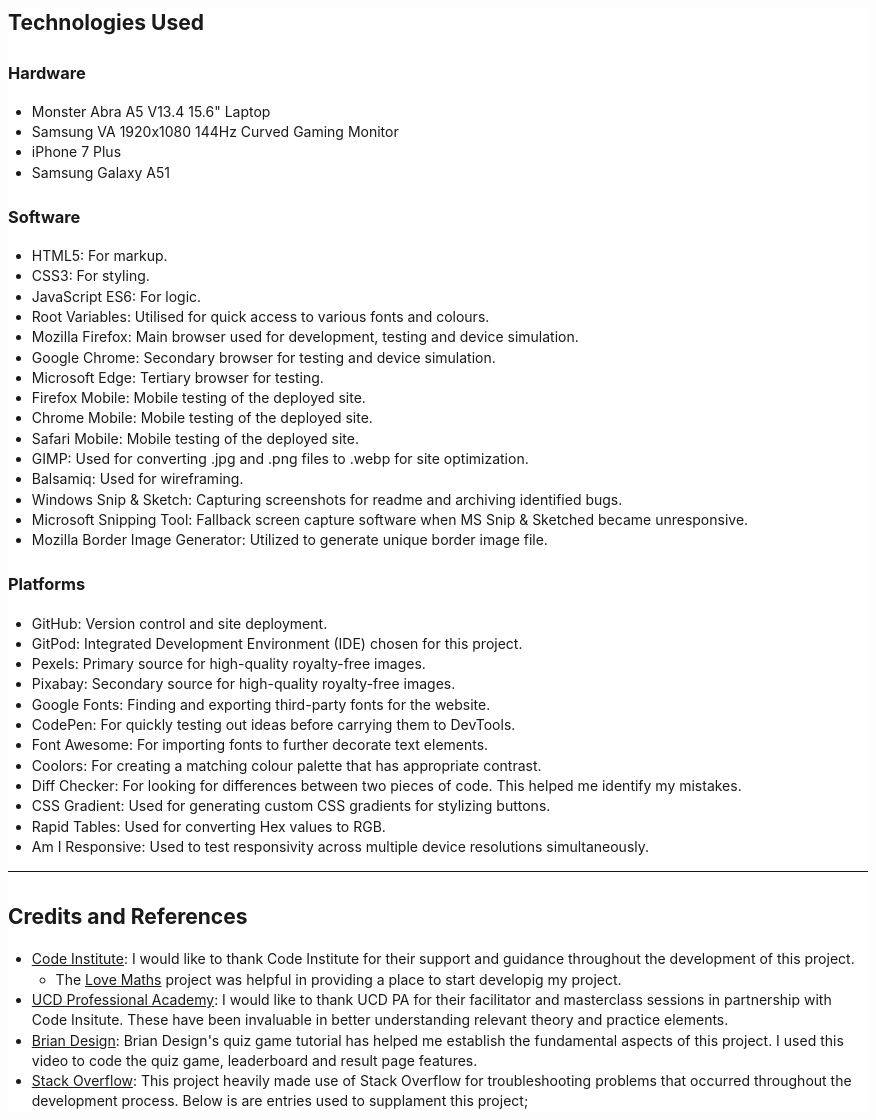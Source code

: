 
## Technologies Used

### Hardware

- Monster Abra A5 V13.4 15.6" Laptop
- Samsung VA 1920x1080 144Hz Curved Gaming Monitor
- iPhone 7 Plus
- Samsung Galaxy A51

### Software
- HTML5: For markup.
- CSS3: For styling.
- JavaScript ES6: For logic.
- Root Variables: Utilised for quick access to various fonts and colours.
- Mozilla Firefox: Main browser used for development, testing and device simulation.
- Google Chrome: Secondary browser for testing and device simulation.
- Microsoft Edge: Tertiary browser for testing.
- Firefox Mobile: Mobile testing of the deployed site.
- Chrome Mobile: Mobile testing of the deployed site.
- Safari Mobile: Mobile testing of the deployed site.
- GIMP: Used for converting .jpg and .png files to .webp for site optimization.
- Balsamiq: Used for wireframing.
- Windows Snip & Sketch: Capturing screenshots for readme and archiving identified bugs.
- Microsoft Snipping Tool: Fallback screen capture software when MS Snip & Sketched became unresponsive.
- Mozilla Border Image Generator: Utilized to generate unique border image file.


### Platforms

- GitHub: Version control and site deployment.
- GitPod: Integrated Development Environment (IDE) chosen for this project.
- Pexels: Primary source for high-quality royalty-free images.
- Pixabay: Secondary source for high-quality royalty-free images.
- Google Fonts: Finding and exporting third-party fonts for the website.
- CodePen: For quickly testing out ideas before carrying them to DevTools.
- Font Awesome: For importing fonts to further decorate text elements.
- Coolors: For creating a matching colour palette that has appropriate contrast.
- Diff Checker: For looking for differences between two pieces of code. This helped me identify my mistakes.
- CSS Gradient: Used for generating custom CSS gradients for stylizing buttons.
- Rapid Tables: Used for converting Hex values to RGB.
- Am I Responsive: Used to test responsivity across multiple device resolutions simultaneously.

---

## Credits and References

- [Code Institute](https://codeinstitute.net/): I would like to thank Code Institute for their support and guidance throughout the development of this project.
    - The [Love Maths](https://learn.codeinstitute.net/courses/course-v1:CodeInstitute+LR101+2021_T1/courseware/4a07c57382724cfda5834497317f24d5/f2db5fd401004fccb43b01a6066a5333/) project was helpful in providing a place to start developig my project.
- [UCD Professional Academy](https://www.ucd.ie/professionalacademy/): I would like to thank UCD PA for their facilitator and masterclass sessions in partnership with Code Insitute. These have been invaluable in better understanding relevant theory and practice elements.
- [Brian Design](https://www.youtube.com/watch?v=f4fB9Xg2JEY&t=1574s): Brian Design's quiz game tutorial has helped me establish the fundamental aspects of this project. I used this video to code the quiz game, leaderboard and result page features.
- [Stack Overflow](https://stackoverflow.com/): This project heavily made use of Stack Overflow for troubleshooting problems that occurred throughout the development process. Below is are entries used to supplament this project;
